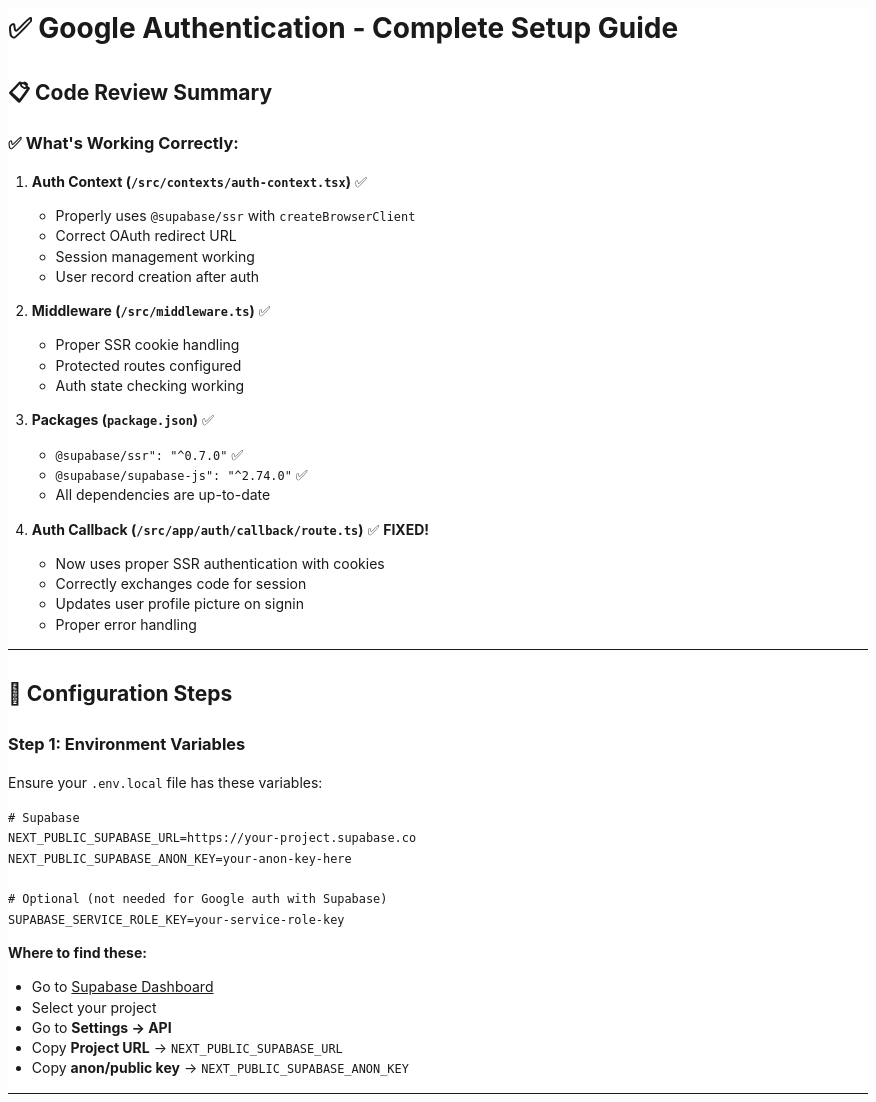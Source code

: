 # ✅ Google Authentication - Complete Setup Guide

## 📋 Code Review Summary

### ✅ **What's Working Correctly:**

1. **Auth Context (`/src/contexts/auth-context.tsx`)** ✅
   - Properly uses `@supabase/ssr` with `createBrowserClient`
   - Correct OAuth redirect URL
   - Session management working
   - User record creation after auth

2. **Middleware (`/src/middleware.ts`)** ✅
   - Proper SSR cookie handling
   - Protected routes configured
   - Auth state checking working

3. **Packages (`package.json`)** ✅
   - `@supabase/ssr": "^0.7.0"` ✅
   - `@supabase/supabase-js": "^2.74.0"` ✅
   - All dependencies are up-to-date

4. **Auth Callback (`/src/app/auth/callback/route.ts`)** ✅ **FIXED!**
   - Now uses proper SSR authentication with cookies
   - Correctly exchanges code for session
   - Updates user profile picture on signin
   - Proper error handling

---

## 🔧 Configuration Steps

### **Step 1: Environment Variables**

Ensure your `.env.local` file has these variables:

```env
# Supabase
NEXT_PUBLIC_SUPABASE_URL=https://your-project.supabase.co
NEXT_PUBLIC_SUPABASE_ANON_KEY=your-anon-key-here

# Optional (not needed for Google auth with Supabase)
SUPABASE_SERVICE_ROLE_KEY=your-service-role-key
```

**Where to find these:**
- Go to [Supabase Dashboard](https://app.supabase.com/)
- Select your project
- Go to **Settings → API**
- Copy **Project URL** → `NEXT_PUBLIC_SUPABASE_URL`
- Copy **anon/public key** → `NEXT_PUBLIC_SUPABASE_ANON_KEY`

---